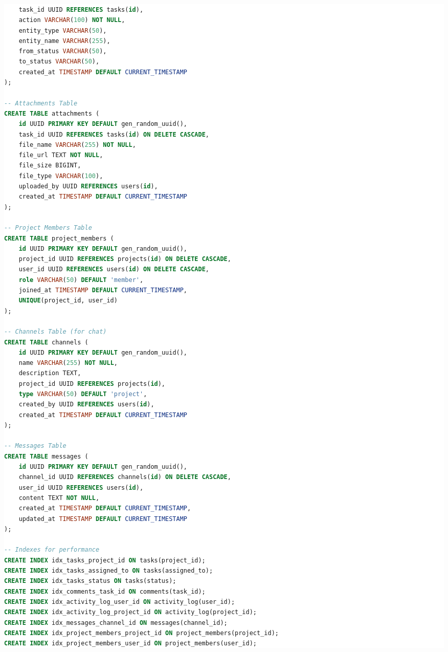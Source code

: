 ```sql
    task_id UUID REFERENCES tasks(id),
    action VARCHAR(100) NOT NULL,
    entity_type VARCHAR(50),
    entity_name VARCHAR(255),
    from_status VARCHAR(50),
    to_status VARCHAR(50),
    created_at TIMESTAMP DEFAULT CURRENT_TIMESTAMP
);

-- Attachments Table
CREATE TABLE attachments (
    id UUID PRIMARY KEY DEFAULT gen_random_uuid(),
    task_id UUID REFERENCES tasks(id) ON DELETE CASCADE,
    file_name VARCHAR(255) NOT NULL,
    file_url TEXT NOT NULL,
    file_size BIGINT,
    file_type VARCHAR(100),
    uploaded_by UUID REFERENCES users(id),
    created_at TIMESTAMP DEFAULT CURRENT_TIMESTAMP
);

-- Project Members Table
CREATE TABLE project_members (
    id UUID PRIMARY KEY DEFAULT gen_random_uuid(),
    project_id UUID REFERENCES projects(id) ON DELETE CASCADE,
    user_id UUID REFERENCES users(id) ON DELETE CASCADE,
    role VARCHAR(50) DEFAULT 'member',
    joined_at TIMESTAMP DEFAULT CURRENT_TIMESTAMP,
    UNIQUE(project_id, user_id)
);

-- Channels Table (for chat)
CREATE TABLE channels (
    id UUID PRIMARY KEY DEFAULT gen_random_uuid(),
    name VARCHAR(255) NOT NULL,
    description TEXT,
    project_id UUID REFERENCES projects(id),
    type VARCHAR(50) DEFAULT 'project',
    created_by UUID REFERENCES users(id),
    created_at TIMESTAMP DEFAULT CURRENT_TIMESTAMP
);

-- Messages Table
CREATE TABLE messages (
    id UUID PRIMARY KEY DEFAULT gen_random_uuid(),
    channel_id UUID REFERENCES channels(id) ON DELETE CASCADE,
    user_id UUID REFERENCES users(id),
    content TEXT NOT NULL,
    created_at TIMESTAMP DEFAULT CURRENT_TIMESTAMP,
    updated_at TIMESTAMP DEFAULT CURRENT_TIMESTAMP
);

-- Indexes for performance
CREATE INDEX idx_tasks_project_id ON tasks(project_id);
CREATE INDEX idx_tasks_assigned_to ON tasks(assigned_to);
CREATE INDEX idx_tasks_status ON tasks(status);
CREATE INDEX idx_comments_task_id ON comments(task_id);
CREATE INDEX idx_activity_log_user_id ON activity_log(user_id);
CREATE INDEX idx_activity_log_project_id ON activity_log(project_id);
CREATE INDEX idx_messages_channel_id ON messages(channel_id);
CREATE INDEX idx_project_members_project_id ON project_members(project_id);
CREATE INDEX idx_project_members_user_id ON project_members(user_id);
```